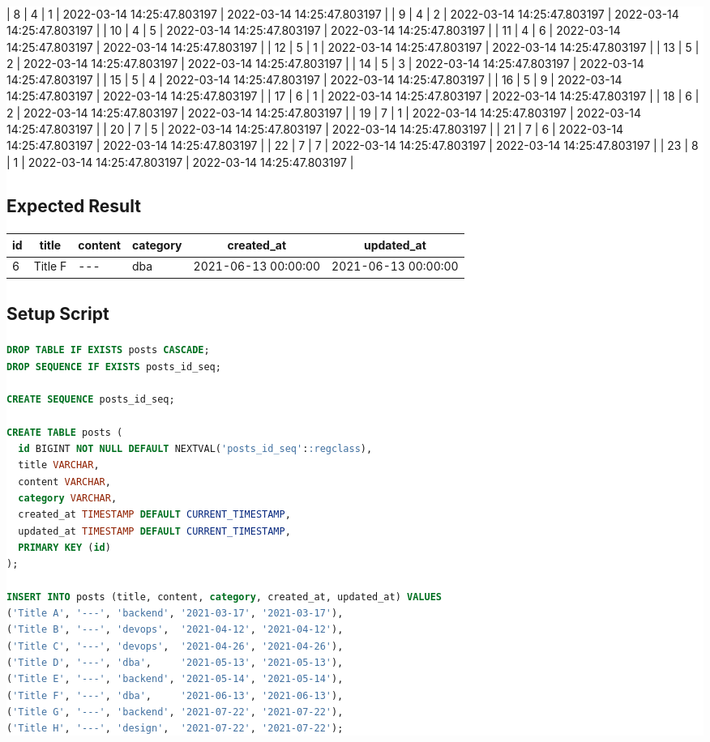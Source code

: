 | 8   | 4       | 1          | 2022-03-14 14:25:47.803197 | 2022-03-14 14:25:47.803197 |
| 9   | 4       | 2          | 2022-03-14 14:25:47.803197 | 2022-03-14 14:25:47.803197 |
| 10  | 4       | 5          | 2022-03-14 14:25:47.803197 | 2022-03-14 14:25:47.803197 |
| 11  | 4       | 6          | 2022-03-14 14:25:47.803197 | 2022-03-14 14:25:47.803197 |
| 12  | 5       | 1          | 2022-03-14 14:25:47.803197 | 2022-03-14 14:25:47.803197 |
| 13  | 5       | 2          | 2022-03-14 14:25:47.803197 | 2022-03-14 14:25:47.803197 |
| 14  | 5       | 3          | 2022-03-14 14:25:47.803197 | 2022-03-14 14:25:47.803197 |
| 15  | 5       | 4          | 2022-03-14 14:25:47.803197 | 2022-03-14 14:25:47.803197 |
| 16  | 5       | 9          | 2022-03-14 14:25:47.803197 | 2022-03-14 14:25:47.803197 |
| 17  | 6       | 1          | 2022-03-14 14:25:47.803197 | 2022-03-14 14:25:47.803197 |
| 18  | 6       | 2          | 2022-03-14 14:25:47.803197 | 2022-03-14 14:25:47.803197 |
| 19  | 7       | 1          | 2022-03-14 14:25:47.803197 | 2022-03-14 14:25:47.803197 |
| 20  | 7       | 5          | 2022-03-14 14:25:47.803197 | 2022-03-14 14:25:47.803197 |
| 21  | 7       | 6          | 2022-03-14 14:25:47.803197 | 2022-03-14 14:25:47.803197 |
| 22  | 7       | 7          | 2022-03-14 14:25:47.803197 | 2022-03-14 14:25:47.803197 |
| 23  | 8       | 1          | 2022-03-14 14:25:47.803197 | 2022-03-14 14:25:47.803197 |


## Expected Result

| id | title   | content | category | created_at          | updated_at          |
| -- | ------- | ------- | -------- | ------------------- | ------------------- |
| 6  | Title F | ---     | dba      | 2021-06-13 00:00:00 | 2021-06-13 00:00:00 |


## Setup Script

```sql
DROP TABLE IF EXISTS posts CASCADE;
DROP SEQUENCE IF EXISTS posts_id_seq;

CREATE SEQUENCE posts_id_seq;

CREATE TABLE posts (
  id BIGINT NOT NULL DEFAULT NEXTVAL('posts_id_seq'::regclass),
  title VARCHAR,
  content VARCHAR,
  category VARCHAR,
  created_at TIMESTAMP DEFAULT CURRENT_TIMESTAMP,
  updated_at TIMESTAMP DEFAULT CURRENT_TIMESTAMP,
  PRIMARY KEY (id)
);

INSERT INTO posts (title, content, category, created_at, updated_at) VALUES
('Title A', '---', 'backend', '2021-03-17', '2021-03-17'),
('Title B', '---', 'devops',  '2021-04-12', '2021-04-12'),
('Title C', '---', 'devops',  '2021-04-26', '2021-04-26'),
('Title D', '---', 'dba',     '2021-05-13', '2021-05-13'),
('Title E', '---', 'backend', '2021-05-14', '2021-05-14'),
('Title F', '---', 'dba',     '2021-06-13', '2021-06-13'),
('Title G', '---', 'backend', '2021-07-22', '2021-07-22'),
('Title H', '---', 'design',  '2021-07-22', '2021-07-22');
```